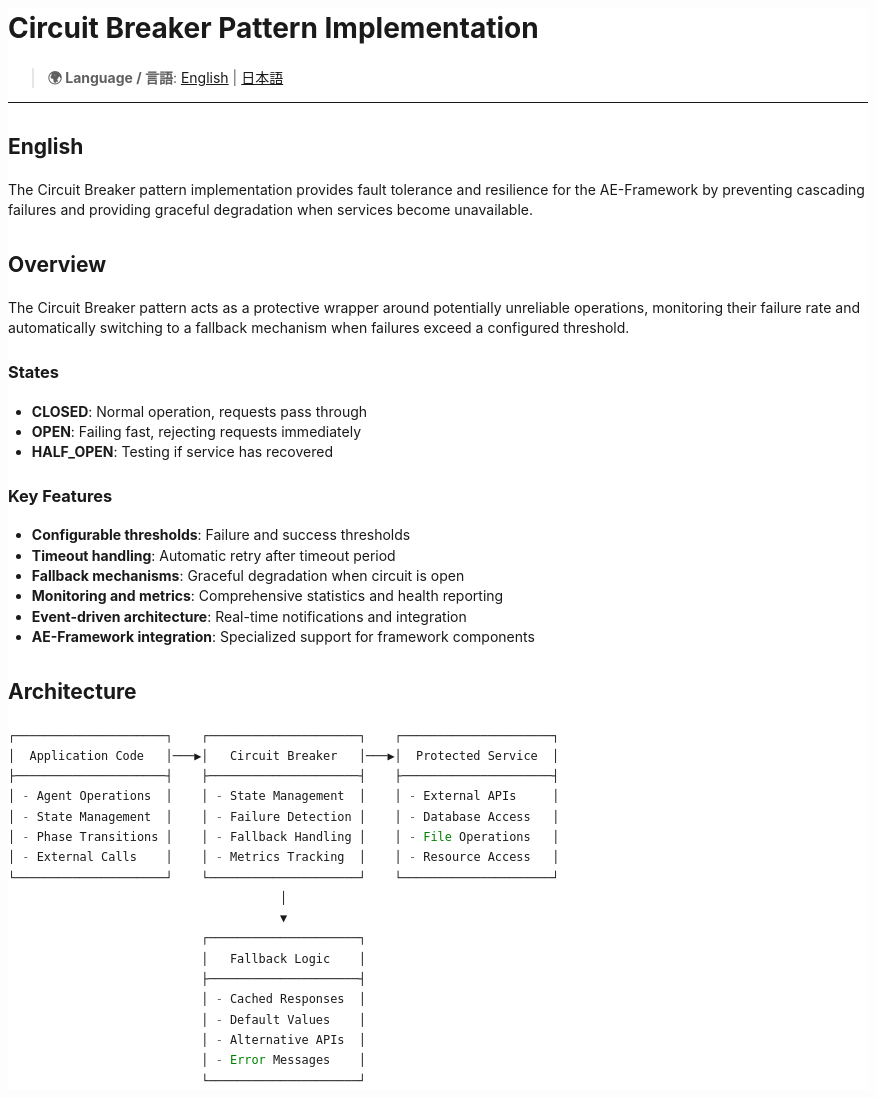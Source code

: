 # Circuit Breaker Pattern Implementation

> **🌍 Language / 言語**: [English](#english) | [日本語](#japanese)

---

## English

The Circuit Breaker pattern implementation provides fault tolerance and resilience for the AE-Framework by preventing cascading failures and providing graceful degradation when services become unavailable.

## Overview

The Circuit Breaker pattern acts as a protective wrapper around potentially unreliable operations, monitoring their failure rate and automatically switching to a fallback mechanism when failures exceed a configured threshold.

### States

- **CLOSED**: Normal operation, requests pass through
- **OPEN**: Failing fast, rejecting requests immediately
- **HALF_OPEN**: Testing if service has recovered

### Key Features

- **Configurable thresholds**: Failure and success thresholds
- **Timeout handling**: Automatic retry after timeout period
- **Fallback mechanisms**: Graceful degradation when circuit is open
- **Monitoring and metrics**: Comprehensive statistics and health reporting
- **Event-driven architecture**: Real-time notifications and integration
- **AE-Framework integration**: Specialized support for framework components

## Architecture

```typescript
┌─────────────────────┐    ┌─────────────────────┐    ┌─────────────────────┐
│  Application Code   │───▶│   Circuit Breaker   │───▶│  Protected Service  │
├─────────────────────┤    ├─────────────────────┤    ├─────────────────────┤
│ - Agent Operations  │    │ - State Management  │    │ - External APIs     │
│ - State Management  │    │ - Failure Detection │    │ - Database Access   │
│ - Phase Transitions │    │ - Fallback Handling │    │ - File Operations   │
│ - External Calls    │    │ - Metrics Tracking  │    │ - Resource Access   │
└─────────────────────┘    └─────────────────────┘    └─────────────────────┘
                                      │
                                      ▼
                           ┌─────────────────────┐
                           │   Fallback Logic    │
                           ├─────────────────────┤
                           │ - Cached Responses  │
                           │ - Default Values    │
                           │ - Alternative APIs  │
                           │ - Error Messages    │
                           └─────────────────────┘
```
